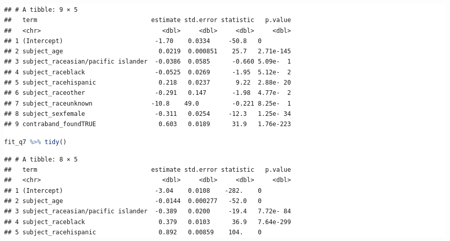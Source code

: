     ## # A tibble: 9 × 5
    ##   term                               estimate std.error statistic   p.value
    ##   <chr>                                 <dbl>     <dbl>     <dbl>     <dbl>
    ## 1 (Intercept)                         -1.70    0.0334     -50.8   0        
    ## 2 subject_age                          0.0219  0.000851    25.7   2.71e-145
    ## 3 subject_raceasian/pacific islander  -0.0386  0.0585      -0.660 5.09e-  1
    ## 4 subject_raceblack                   -0.0525  0.0269      -1.95  5.12e-  2
    ## 5 subject_racehispanic                 0.218   0.0237       9.22  2.88e- 20
    ## 6 subject_raceother                   -0.291   0.147       -1.98  4.77e-  2
    ## 7 subject_raceunknown                -10.8    49.0         -0.221 8.25e-  1
    ## 8 subject_sexfemale                   -0.311   0.0254     -12.3   1.25e- 34
    ## 9 contraband_foundTRUE                 0.603   0.0189      31.9   1.76e-223

``` r
fit_q7 %>% tidy()
```

    ## # A tibble: 8 × 5
    ##   term                               estimate std.error statistic   p.value
    ##   <chr>                                 <dbl>     <dbl>     <dbl>     <dbl>
    ## 1 (Intercept)                         -3.04    0.0108    -282.    0        
    ## 2 subject_age                         -0.0144  0.000277   -52.0   0        
    ## 3 subject_raceasian/pacific islander  -0.389   0.0200     -19.4   7.72e- 84
    ## 4 subject_raceblack                    0.379   0.0103      36.9   7.64e-299
    ## 5 subject_racehispanic                 0.892   0.00859    104.    0        